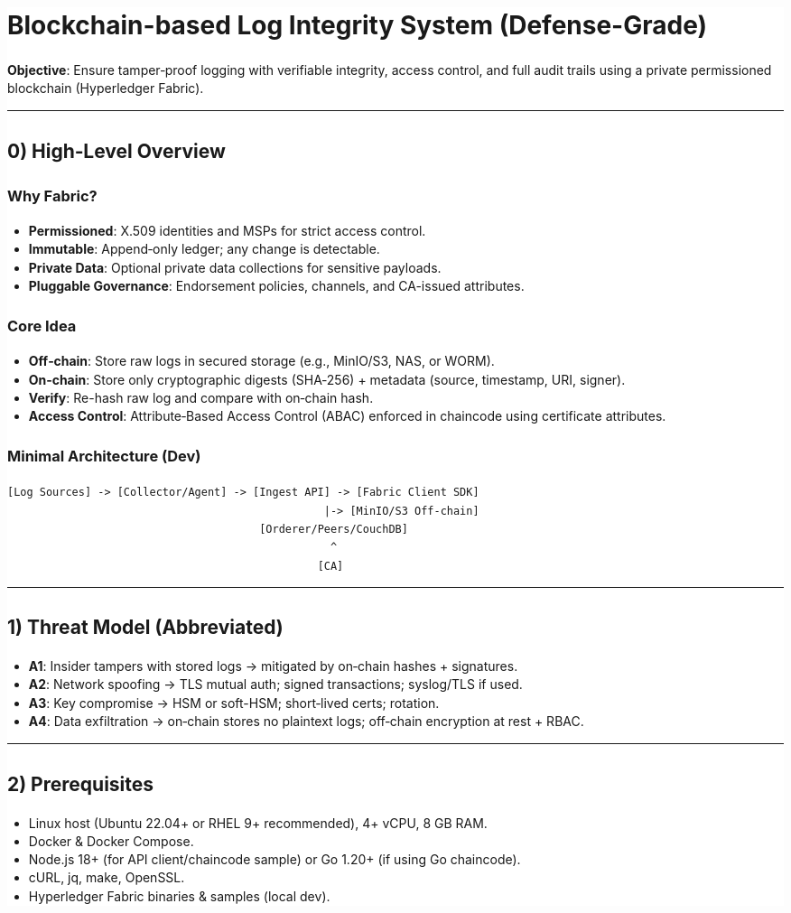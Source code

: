 # Blockchain-based Log Integrity System (Defense-Grade)

**Objective**: Ensure tamper‑proof logging with verifiable integrity, access control, and full audit trails using a private permissioned blockchain (Hyperledger Fabric).

---

## 0) High‑Level Overview

### Why Fabric?
- **Permissioned**: X.509 identities and MSPs for strict access control.
- **Immutable**: Append‑only ledger; any change is detectable.
- **Private Data**: Optional private data collections for sensitive payloads.
- **Pluggable Governance**: Endorsement policies, channels, and CA-issued attributes.

### Core Idea
- **Off‑chain**: Store raw logs in secured storage (e.g., MinIO/S3, NAS, or WORM).
- **On‑chain**: Store only cryptographic digests (SHA‑256) + metadata (source, timestamp, URI, signer).
- **Verify**: Re-hash raw log and compare with on‑chain hash.
- **Access Control**: Attribute‑Based Access Control (ABAC) enforced in chaincode using certificate attributes.

### Minimal Architecture (Dev)
```
[Log Sources] -> [Collector/Agent] -> [Ingest API] -> [Fabric Client SDK]
                                                 |-> [MinIO/S3 Off-chain]
                                       [Orderer/Peers/CouchDB]
                                                  ^
                                                [CA]
```

---

## 1) Threat Model (Abbreviated)
- **A1**: Insider tampers with stored logs → mitigated by on‑chain hashes + signatures.
- **A2**: Network spoofing → TLS mutual auth; signed transactions; syslog/TLS if used.
- **A3**: Key compromise → HSM or soft-HSM; short‑lived certs; rotation.
- **A4**: Data exfiltration → on‑chain stores no plaintext logs; off‑chain encryption at rest + RBAC.

---

## 2) Prerequisites
- Linux host (Ubuntu 22.04+ or RHEL 9+ recommended), 4+ vCPU, 8 GB RAM.
- Docker & Docker Compose.
- Node.js 18+ (for API client/chaincode sample) or Go 1.20+ (if using Go chaincode).
- cURL, jq, make, OpenSSL.
- Hyperledger Fabric binaries & samples (local dev).
